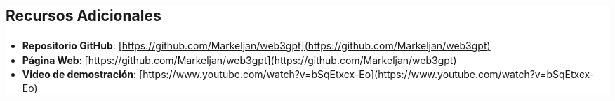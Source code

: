 
## Recursos Adicionales

- **Repositorio GitHub**: [https://github.com/Markeljan/web3gpt](https://github.com/Markeljan/web3gpt)
- **Página Web**: [https://github.com/Markeljan/web3gpt](https://github.com/Markeljan/web3gpt)
- **Video de demostración**: [https://www.youtube.com/watch?v=bSqEtxcx-Eo](https://www.youtube.com/watch?v=bSqEtxcx-Eo) 
